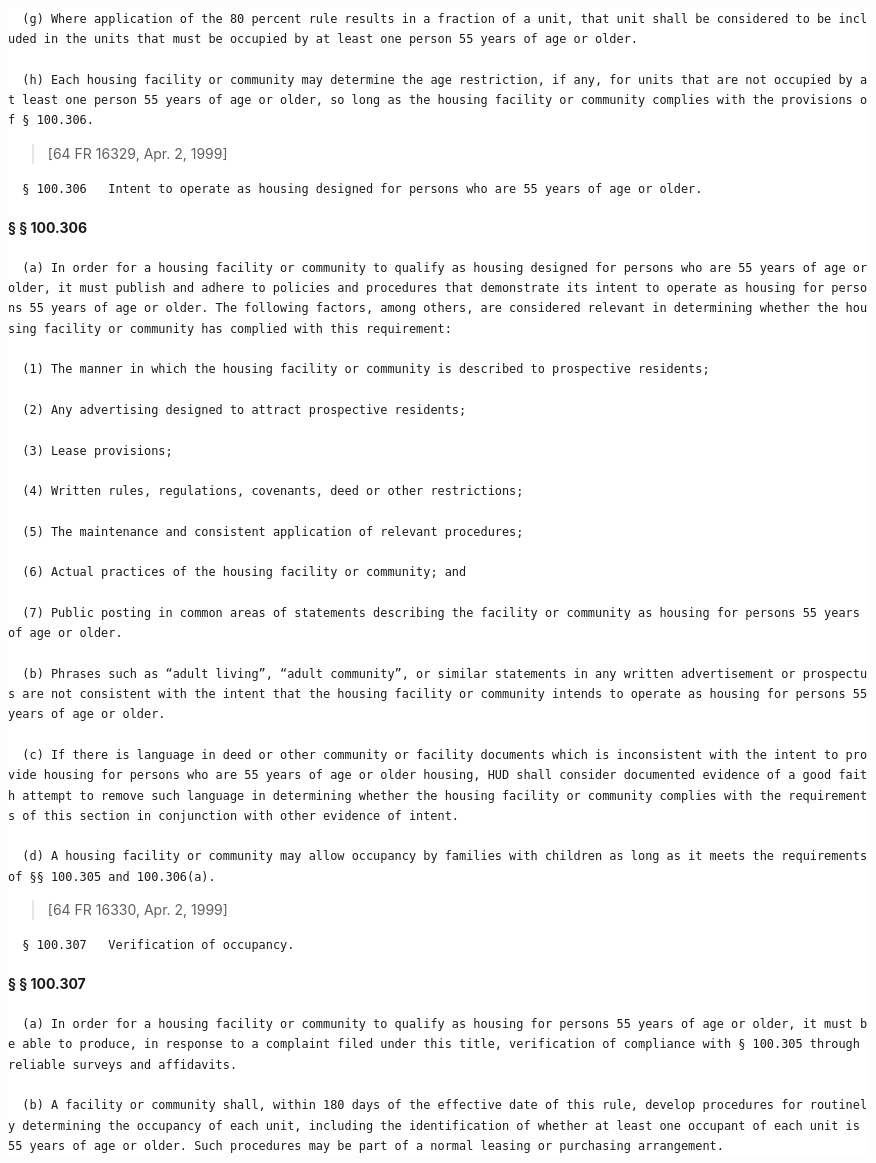       (g) Where application of the 80 percent rule results in a fraction of a unit, that unit shall be considered to be included in the units that must be occupied by at least one person 55 years of age or older.

      (h) Each housing facility or community may determine the age restriction, if any, for units that are not occupied by at least one person 55 years of age or older, so long as the housing facility or community complies with the provisions of § 100.306.

> [64 FR 16329, Apr. 2, 1999]

      § 100.306   Intent to operate as housing designed for persons who are 55 years of age or older.

#### § § 100.306

      (a) In order for a housing facility or community to qualify as housing designed for persons who are 55 years of age or older, it must publish and adhere to policies and procedures that demonstrate its intent to operate as housing for persons 55 years of age or older. The following factors, among others, are considered relevant in determining whether the housing facility or community has complied with this requirement:

      (1) The manner in which the housing facility or community is described to prospective residents;

      (2) Any advertising designed to attract prospective residents;

      (3) Lease provisions;

      (4) Written rules, regulations, covenants, deed or other restrictions;

      (5) The maintenance and consistent application of relevant procedures;

      (6) Actual practices of the housing facility or community; and

      (7) Public posting in common areas of statements describing the facility or community as housing for persons 55 years of age or older.

      (b) Phrases such as “adult living”, “adult community”, or similar statements in any written advertisement or prospectus are not consistent with the intent that the housing facility or community intends to operate as housing for persons 55 years of age or older.

      (c) If there is language in deed or other community or facility documents which is inconsistent with the intent to provide housing for persons who are 55 years of age or older housing, HUD shall consider documented evidence of a good faith attempt to remove such language in determining whether the housing facility or community complies with the requirements of this section in conjunction with other evidence of intent.

      (d) A housing facility or community may allow occupancy by families with children as long as it meets the requirements of §§ 100.305 and 100.306(a).

> [64 FR 16330, Apr. 2, 1999]

      § 100.307   Verification of occupancy.

#### § § 100.307

      (a) In order for a housing facility or community to qualify as housing for persons 55 years of age or older, it must be able to produce, in response to a complaint filed under this title, verification of compliance with § 100.305 through reliable surveys and affidavits.

      (b) A facility or community shall, within 180 days of the effective date of this rule, develop procedures for routinely determining the occupancy of each unit, including the identification of whether at least one occupant of each unit is 55 years of age or older. Such procedures may be part of a normal leasing or purchasing arrangement.
